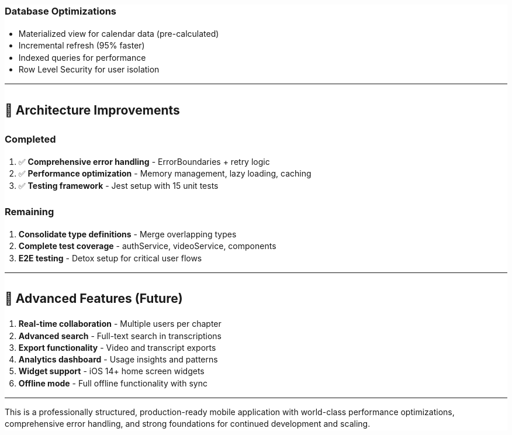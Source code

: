 ### Database Optimizations
- Materialized view for calendar data (pre-calculated)
- Incremental refresh (95% faster)
- Indexed queries for performance
- Row Level Security for user isolation

---

## 🎯 Architecture Improvements

### Completed
1. ✅ **Comprehensive error handling** - ErrorBoundaries + retry logic
2. ✅ **Performance optimization** - Memory management, lazy loading, caching
3. ✅ **Testing framework** - Jest setup with 15 unit tests

### Remaining
1. **Consolidate type definitions** - Merge overlapping types
2. **Complete test coverage** - authService, videoService, components
3. **E2E testing** - Detox setup for critical user flows

---

## 🚀 Advanced Features (Future)

1. **Real-time collaboration** - Multiple users per chapter
2. **Advanced search** - Full-text search in transcriptions
3. **Export functionality** - Video and transcript exports
4. **Analytics dashboard** - Usage insights and patterns
5. **Widget support** - iOS 14+ home screen widgets
6. **Offline mode** - Full offline functionality with sync

---

This is a professionally structured, production-ready mobile application with world-class performance optimizations, comprehensive error handling, and strong foundations for continued development and scaling.